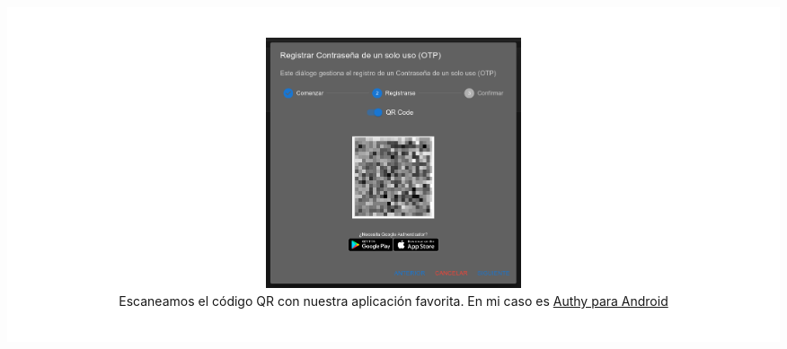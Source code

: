 </br>

  <p align="center" width="100%">
    <img width="33%" src="../.recursos/img/authelia/authelia_screenshot_07.png">
    </br>Escaneamos el código QR con nuestra aplicación favorita. En mi caso es <a href="https://play.google.com/store/apps/details?id=com.authy.authy&hl=es&pli=1">Authy para Android</a>
  </p>

</br>

  <p align="center" width="100%">